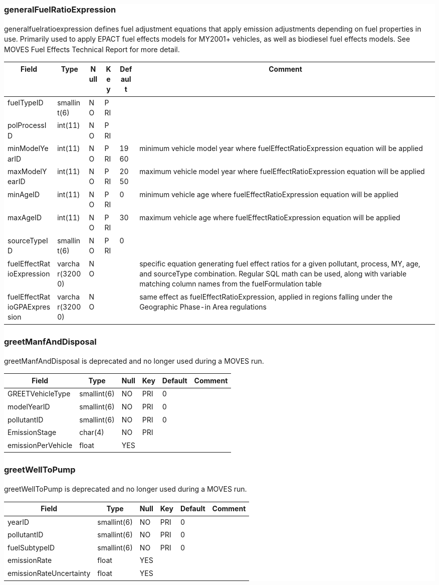 ### generalFuelRatioExpression

generalfuelratioexpression defines fuel adjustment equations that apply emission adjustments depending  on fuel properties in use. Primarily used to apply EPACT fuel effects models  for MY2001+ vehicles, as well as biodiesel fuel effects models. See MOVES Fuel Effects Technical Report for more detail.

| Field                        | Type           | Null | Key  | Default | Comment                                                      |
| ---------------------------- | -------------- | ---- | ---- | ------- | ------------------------------------------------------------ |
| fuelTypeID                   | smallint(6)    | NO   | PRI  |         |                                                              |
| polProcessID                 | int(11)        | NO   | PRI  |         |                                                              |
| minModelYearID               | int(11)        | NO   | PRI  | 1960    | minimum vehicle model year where fuelEffectRatioExpression  equation will be applied |
| maxModelYearID               | int(11)        | NO   | PRI  | 2050    | maximum vehicle model year where fuelEffectRatioExpression  equation will be applied |
| minAgeID                     | int(11)        | NO   | PRI  | 0       | minimum vehicle age where fuelEffectRatioExpression equation  will be applied |
| maxAgeID                     | int(11)        | NO   | PRI  | 30      | maximum vehicle age where fuelEffectRatioExpression equation  will be applied |
| sourceTypeID                 | smallint(6)    | NO   | PRI  | 0       |                                                              |
| fuelEffectRatioExpression    | varchar(32000) | NO   |      |         | specific equation generating fuel effect ratios for a given  pollutant, process, MY, age, and sourceType combination. Regular SQL math can  be used, along with variable matching column names from the fuelFormulation  table |
| fuelEffectRatioGPAExpression | varchar(32000) | NO   |      |         | same effect as fuelEffectRatioExpression, applied in regions  falling under the Geographic Phase-in Area regulations |

### greetManfAndDisposal

greetManfAndDisposal is deprecated and no longer used during a MOVES run.

| Field              | Type        | Null | Key | Default | Comment |
| ------------------ | ----------- | ---- | --- | ------- | ------- |
| GREETVehicleType   | smallint(6) | NO   | PRI | 0       |         |
| modelYearID        | smallint(6) | NO   | PRI | 0       |         |
| pollutantID        | smallint(6) | NO   | PRI | 0       |         |
| EmissionStage      | char(4)     | NO   | PRI |         |         |
| emissionPerVehicle | float       | YES  |     |         |         |

### greetWellToPump

greetWellToPump is deprecated and no longer used during a MOVES run.

| Field                   | Type        | Null | Key | Default | Comment |
| ----------------------- | ----------- | ---- | --- | ------- | ------- |
| yearID                  | smallint(6) | NO   | PRI | 0       |         |
| pollutantID             | smallint(6) | NO   | PRI | 0       |         |
| fuelSubtypeID           | smallint(6) | NO   | PRI | 0       |         |
| emissionRate            | float       | YES  |     |         |         |
| emissionRateUncertainty | float       | YES  |     |         |         |

